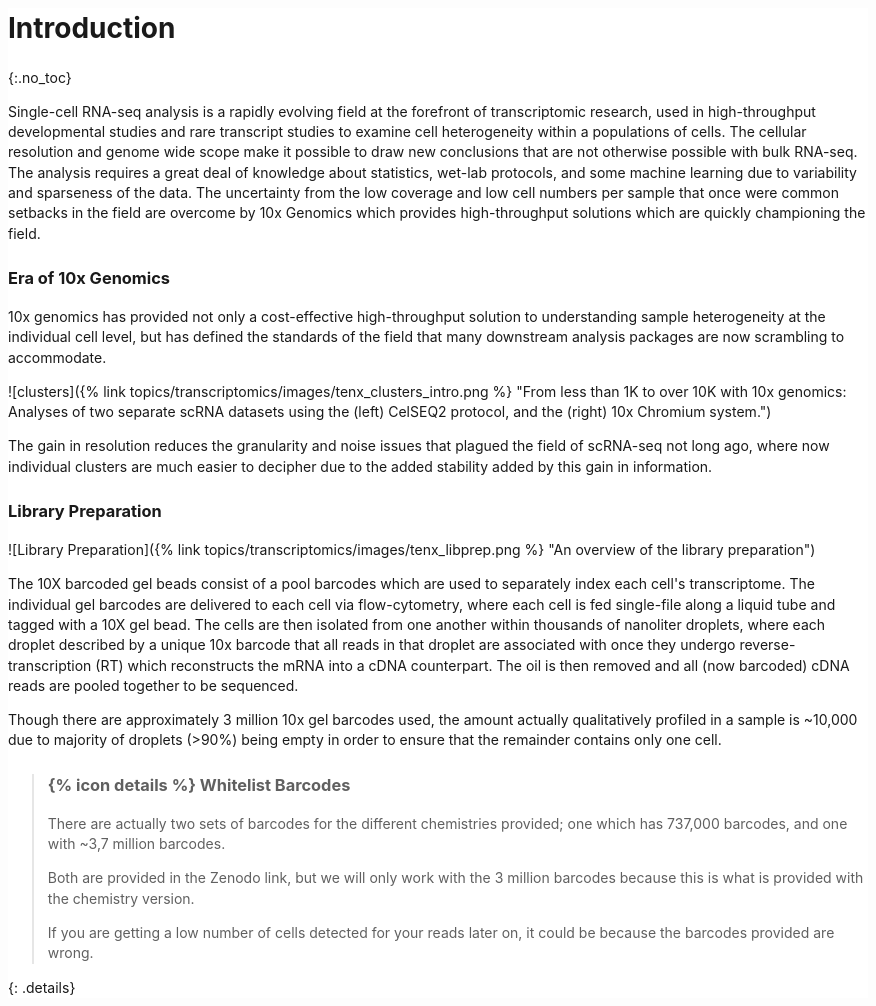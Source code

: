 

# Introduction
{:.no_toc}

Single-cell RNA-seq analysis is a rapidly evolving field at the forefront of transcriptomic research, used in high-throughput developmental studies and rare transcript studies to examine cell heterogeneity within a populations of cells.
The cellular resolution and genome wide scope make it possible to draw new conclusions that are not otherwise possible with bulk RNA-seq. The analysis requires a great deal of knowledge about statistics, wet-lab protocols, and some machine learning due to variability and sparseness of the data. The uncertainty from the low coverage and low cell numbers per sample that once were common setbacks in the field are overcome by 10x Genomics which provides high-throughput solutions which are quickly championing the field.

### Era of 10x Genomics

10x genomics has provided not only a cost-effective high-throughput solution to understanding sample heterogeneity at the individual cell level, but has defined the standards of the field that many downstream analysis packages are now scrambling to accommodate.

![clusters]({% link topics/transcriptomics/images/tenx_clusters_intro.png %} "From less than 1K to over 10K with 10x genomics: Analyses of two separate scRNA datasets using the (left) CelSEQ2 protocol, and the (right) 10x Chromium system.")

The gain in resolution reduces the granularity and noise issues that plagued the field of scRNA-seq not long ago, where now individual clusters are much easier to decipher due to the added stability added by this gain in information.

### Library Preparation

![Library Preparation]({% link topics/transcriptomics/images/tenx_libprep.png %} "An overview of the library preparation")

The 10X barcoded gel beads consist of a pool barcodes which are used to separately index each cell's transcriptome. The individual gel barcodes are delivered to each cell via flow-cytometry, where each cell is fed single-file along a liquid tube and tagged with a 10X gel bead. The cells are then isolated from one another within thousands of nanoliter droplets, where each droplet described by a unique 10x barcode that all reads in that droplet are associated with once they undergo reverse-transcription (RT) which reconstructs the mRNA into a cDNA counterpart. The oil is then removed and all (now barcoded) cDNA reads are pooled together to be sequenced.

Though there are approximately 3 million 10x gel barcodes used, the amount actually qualitatively profiled in a sample is ~10,000 due to majority of droplets (>90%) being empty in order to ensure that the remainder contains only one cell.

> ### {% icon details %} Whitelist Barcodes
>
> There are actually two sets of barcodes for the different chemistries provided; one which has 737,000 barcodes, and one with ~3,7 million barcodes.
>
> Both are provided in the Zenodo link, but we will only work with the 3 million barcodes because this is what is provided with the chemistry version.
>
> If you are getting a low number of cells detected for your reads later on, it could be because the barcodes provided are wrong.
>
{: .details}

